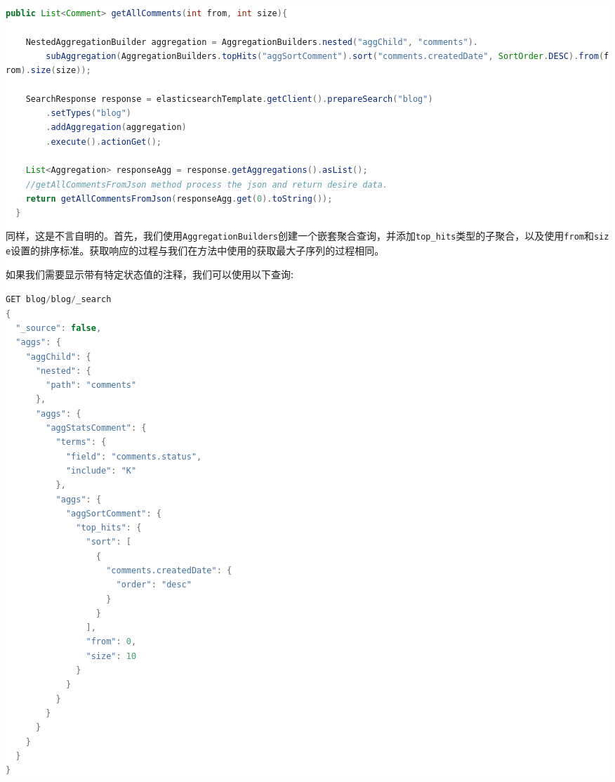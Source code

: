 ```java
public List<Comment> getAllComments(int from, int size){

    NestedAggregationBuilder aggregation = AggregationBuilders.nested("aggChild", "comments").
        subAggregation(AggregationBuilders.topHits("aggSortComment").sort("comments.createdDate", SortOrder.DESC).from(from).size(size));

    SearchResponse response = elasticsearchTemplate.getClient().prepareSearch("blog")
        .setTypes("blog")
        .addAggregation(aggregation)
        .execute().actionGet();

    List<Aggregation> responseAgg = response.getAggregations().asList();
    //getAllCommentsFromJson method process the json and return desire data.
    return getAllCommentsFromJson(responseAgg.get(0).toString());
  }
```

同样，这是不言自明的。首先，我们使用`AggregationBuilders`创建一个嵌套聚合查询，并添加`top_hits`类型的子聚合，以及使用`from`和`size`设置的排序标准。获取响应的过程与我们在方法中使用的获取最大子序列的过程相同。

如果我们需要显示带有特定状态值的注释，我们可以使用以下查询:

```java
GET blog/blog/_search
{
  "_source": false,
  "aggs": {
    "aggChild": {
      "nested": {
        "path": "comments"
      },
      "aggs": {
        "aggStatsComment": {
          "terms": {
            "field": "comments.status",
            "include": "K"
          },
          "aggs": {
            "aggSortComment": {
              "top_hits": {
                "sort": [
                  {
                    "comments.createdDate": {
                      "order": "desc"
                    }
                  }
                ],
                "from": 0,
                "size": 10
              }
            }
          }
        }
      }
    }
  }
}
```
